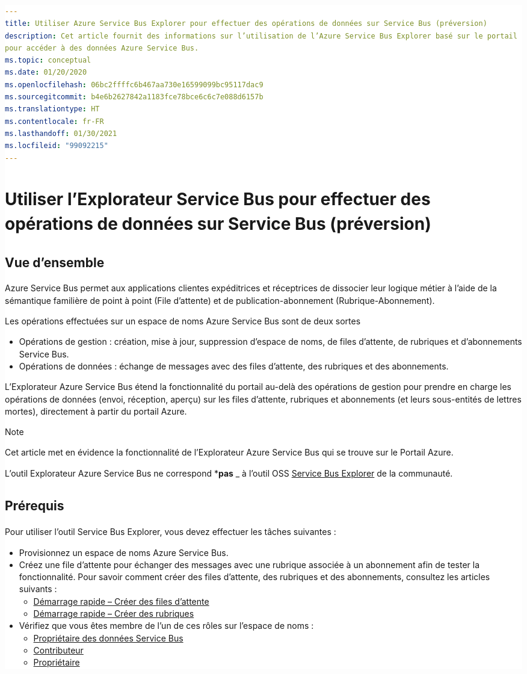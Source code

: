 ```yaml
---
title: Utiliser Azure Service Bus Explorer pour effectuer des opérations de données sur Service Bus (préversion)
description: Cet article fournit des informations sur l’utilisation de l’Azure Service Bus Explorer basé sur le portail pour accéder à des données Azure Service Bus.
ms.topic: conceptual
ms.date: 01/20/2020
ms.openlocfilehash: 06bc2ffffc6b467aa730e16599099bc95117dac9
ms.sourcegitcommit: b4e6b2627842a1183fce78bce6c6c7e088d6157b
ms.translationtype: HT
ms.contentlocale: fr-FR
ms.lasthandoff: 01/30/2021
ms.locfileid: "99092215"
---
```

# <a name="use-service-bus-explorer-to-perform-data-operations-on-service-bus-preview"></a>Utiliser l’Explorateur Service Bus pour effectuer des opérations de données sur Service Bus (préversion)

## <a name="overview"></a>Vue d’ensemble

Azure Service Bus permet aux applications clientes expéditrices et réceptrices de dissocier leur logique métier à l’aide de la sémantique familière de point à point (File d’attente) et de publication-abonnement (Rubrique-Abonnement).

Les opérations effectuées sur un espace de noms Azure Service Bus sont de deux sortes 
   * Opérations de gestion : création, mise à jour, suppression d’espace de noms, de files d’attente, de rubriques et d’abonnements Service Bus.
   * Opérations de données : échange de messages avec des files d’attente, des rubriques et des abonnements.

L’Explorateur Azure Service Bus étend la fonctionnalité du portail au-delà des opérations de gestion pour prendre en charge les opérations de données (envoi, réception, aperçu) sur les files d’attente, rubriques et abonnements (et leurs sous-entités de lettres mortes), directement à partir du portail Azure.

> [!NOTE]
> Cet article met en évidence la fonctionnalité de l’Explorateur Azure Service Bus qui se trouve sur le Portail Azure.
>
> L’outil Explorateur Azure Service Bus ne correspond ***pas** _ à l’outil OSS [Service Bus Explorer](https://github.com/paolosalvatori/ServiceBusExplorer) de la communauté.
>

## <a name="prerequisites"></a>Prérequis

Pour utiliser l’outil Service Bus Explorer, vous devez effectuer les tâches suivantes : 

- Provisionnez un espace de noms Azure Service Bus.
- Créez une file d’attente pour échanger des messages avec une rubrique associée à un abonnement afin de tester la fonctionnalité. Pour savoir comment créer des files d’attente, des rubriques et des abonnements, consultez les articles suivants : 
    - [Démarrage rapide – Créer des files d’attente](service-bus-quickstart-portal.md)
    - [Démarrage rapide – Créer des rubriques](service-bus-quickstart-topics-subscriptions-portal.md)
- Vérifiez que vous êtes membre de l’un de ces rôles sur l’espace de noms : 
    - [Propriétaire des données Service Bus](/azure/role-based-access-control/built-in-roles#azure-service-bus-data-owner) 
    - [Contributeur](/azure/role-based-access-control/built-in-roles#contributor) 
    - [Propriétaire](/azure/role-based-access-control/built-in-roles#owner)
